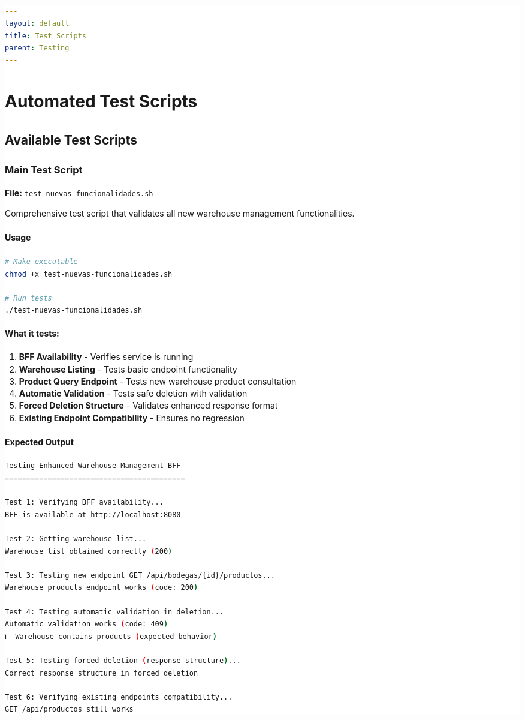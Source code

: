 ```yaml
---
layout: default
title: Test Scripts
parent: Testing
---
```


<link rel="stylesheet" href="https://diegobarrosa.github.io/diegobarrosaraya-assets/shared-theme.css">
<link rel="stylesheet" href="https://diegobarrosa.github.io/diegobarrosaraya-assets/shared-footer.css">
<script src="https://diegobarrosa.github.io/diegobarrosaraya-assets/shared-theme.js"></script>

# Automated Test Scripts

## Available Test Scripts

### Main Test Script
**File:** `test-nuevas-funcionalidades.sh`

Comprehensive test script that validates all new warehouse management functionalities.

#### Usage
```bash
# Make executable
chmod +x test-nuevas-funcionalidades.sh

# Run tests
./test-nuevas-funcionalidades.sh
```

#### What it tests:
1. **BFF Availability** - Verifies service is running
2. **Warehouse Listing** - Tests basic endpoint functionality
3. **Product Query Endpoint** - Tests new warehouse product consultation
4. **Automatic Validation** - Tests safe deletion with validation
5. **Forced Deletion Structure** - Validates enhanced response format
6. **Existing Endpoint Compatibility** - Ensures no regression

#### Expected Output
```bash
Testing Enhanced Warehouse Management BFF
==========================================

Test 1: Verifying BFF availability...
BFF is available at http://localhost:8080

Test 2: Getting warehouse list...
Warehouse list obtained correctly (200)

Test 3: Testing new endpoint GET /api/bodegas/{id}/productos...
Warehouse products endpoint works (code: 200)

Test 4: Testing automatic validation in deletion...
Automatic validation works (code: 409)
ℹ️  Warehouse contains products (expected behavior)

Test 5: Testing forced deletion (response structure)...
Correct response structure in forced deletion

Test 6: Verifying existing endpoints compatibility...
GET /api/productos still works
```